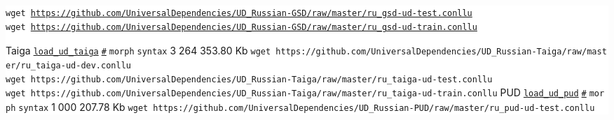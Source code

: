 <code>wget https://github.com/UniversalDependencies/UD_Russian-GSD/raw/master/ru_gsd-ud-test.conllu</code>
</br>
<code>wget https://github.com/UniversalDependencies/UD_Russian-GSD/raw/master/ru_gsd-ud-train.conllu</code>
</td>
</tr>
<tr>
<td>
Taiga
</td>
<td>
<a name="load_ud_taiga"></a>
<code><a href="https://nbviewer.jupyter.org/github/natasha/corus/blob/master/docs.ipynb#load_ud_taiga">load_ud_taiga</a></code>
<a href="#load_ud_taiga"><code>#</code></a>
</td>
<td>
<code>morph</code>
<code>syntax</code>
</td>
<td align="right">
3&nbsp;264
</td>
<td align="right">
353.80 Kb
</td>
<td>
<code>wget https://github.com/UniversalDependencies/UD_Russian-Taiga/raw/master/ru_taiga-ud-dev.conllu</code>
</br>
<code>wget https://github.com/UniversalDependencies/UD_Russian-Taiga/raw/master/ru_taiga-ud-test.conllu</code>
</br>
<code>wget https://github.com/UniversalDependencies/UD_Russian-Taiga/raw/master/ru_taiga-ud-train.conllu</code>
</td>
</tr>
<tr>
<td>
PUD
</td>
<td>
<a name="load_ud_pud"></a>
<code><a href="https://nbviewer.jupyter.org/github/natasha/corus/blob/master/docs.ipynb#load_ud_pud">load_ud_pud</a></code>
<a href="#load_ud_pud"><code>#</code></a>
</td>
<td>
<code>morph</code>
<code>syntax</code>
</td>
<td align="right">
1&nbsp;000
</td>
<td align="right">
207.78 Kb
</td>
<td>
<code>wget https://github.com/UniversalDependencies/UD_Russian-PUD/raw/master/ru_pud-ud-test.conllu</code>
</td>
</tr>
<tr>